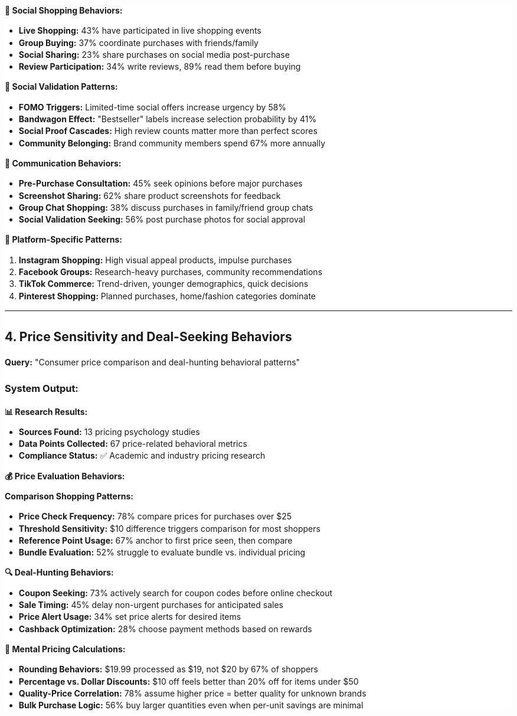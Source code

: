 **📱 Social Shopping Behaviors:**
- **Live Shopping:** 43% have participated in live shopping events
- **Group Buying:** 37% coordinate purchases with friends/family
- **Social Sharing:** 23% share purchases on social media post-purchase
- **Review Participation:** 34% write reviews, 89% read them before buying

**🔄 Social Validation Patterns:**
- **FOMO Triggers:** Limited-time social offers increase urgency by 58%
- **Bandwagon Effect:** "Bestseller" labels increase selection probability by 41%
- **Social Proof Cascades:** High review counts matter more than perfect scores
- **Community Belonging:** Brand community members spend 67% more annually

**💬 Communication Behaviors:**
- **Pre-Purchase Consultation:** 45% seek opinions before major purchases
- **Screenshot Sharing:** 62% share product screenshots for feedback
- **Group Chat Shopping:** 38% discuss purchases in family/friend group chats
- **Social Validation Seeking:** 56% post purchase photos for social approval

**🎯 Platform-Specific Patterns:**
1. **Instagram Shopping:** High visual appeal products, impulse purchases
2. **Facebook Groups:** Research-heavy purchases, community recommendations
3. **TikTok Commerce:** Trend-driven, younger demographics, quick decisions
4. **Pinterest Shopping:** Planned purchases, home/fashion categories dominate

---

## 4. Price Sensitivity and Deal-Seeking Behaviors

**Query:** "Consumer price comparison and deal-hunting behavioral patterns"

### System Output:

**📊 Research Results:**
- **Sources Found:** 13 pricing psychology studies
- **Data Points Collected:** 67 price-related behavioral metrics
- **Compliance Status:** ✅ Academic and industry pricing research

**💰 Price Evaluation Behaviors:**

**Comparison Shopping Patterns:**
- **Price Check Frequency:** 78% compare prices for purchases over $25
- **Threshold Sensitivity:** $10 difference triggers comparison for most shoppers
- **Reference Point Usage:** 67% anchor to first price seen, then compare
- **Bundle Evaluation:** 52% struggle to evaluate bundle vs. individual pricing

**🔍 Deal-Hunting Behaviors:**
- **Coupon Seeking:** 73% actively search for coupon codes before online checkout
- **Sale Timing:** 45% delay non-urgent purchases for anticipated sales
- **Price Alert Usage:** 34% set price alerts for desired items
- **Cashback Optimization:** 28% choose payment methods based on rewards

**🧮 Mental Pricing Calculations:**
- **Rounding Behaviors:** $19.99 processed as $19, not $20 by 67% of shoppers
- **Percentage vs. Dollar Discounts:** $10 off feels better than 20% off for items under $50
- **Quality-Price Correlation:** 78% assume higher price = better quality for unknown brands
- **Bulk Purchase Logic:** 56% buy larger quantities even when per-unit savings are minimal
